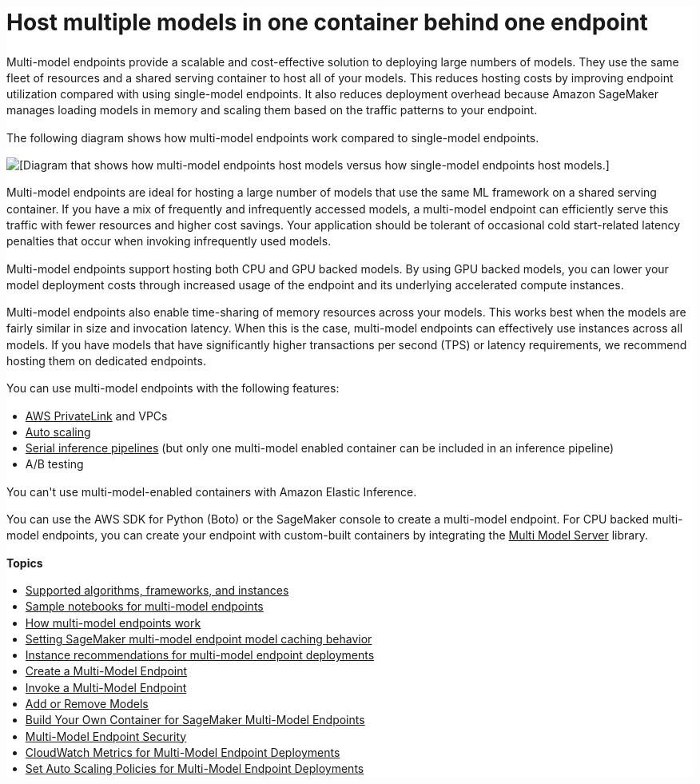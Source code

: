 # Host multiple models in one container behind one endpoint<a name="multi-model-endpoints"></a>

Multi\-model endpoints provide a scalable and cost\-effective solution to deploying large numbers of models\. They use the same fleet of resources and a shared serving container to host all of your models\. This reduces hosting costs by improving endpoint utilization compared with using single\-model endpoints\. It also reduces deployment overhead because Amazon SageMaker manages loading models in memory and scaling them based on the traffic patterns to your endpoint\.

The following diagram shows how multi\-model endpoints work compared to single\-model endpoints\.

![\[Diagram that shows how multi-model endpoints host models versus how single-model endpoints host models.\]](http://docs.aws.amazon.com/sagemaker/latest/dg/images/multi-model-endpoints-diagram.png)

Multi\-model endpoints are ideal for hosting a large number of models that use the same ML framework on a shared serving container\. If you have a mix of frequently and infrequently accessed models, a multi\-model endpoint can efficiently serve this traffic with fewer resources and higher cost savings\. Your application should be tolerant of occasional cold start\-related latency penalties that occur when invoking infrequently used models\.

Multi\-model endpoints support hosting both CPU and GPU backed models\. By using GPU backed models, you can lower your model deployment costs through increased usage of the endpoint and its underlying accelerated compute instances\.

Multi\-model endpoints also enable time\-sharing of memory resources across your models\. This works best when the models are fairly similar in size and invocation latency\. When this is the case, multi\-model endpoints can effectively use instances across all models\. If you have models that have significantly higher transactions per second \(TPS\) or latency requirements, we recommend hosting them on dedicated endpoints\.

You can use multi\-model endpoints with the following features:
+ [AWS PrivateLink](https://docs.aws.amazon.com/vpc/latest/userguide/endpoint-services-overview.html) and VPCs
+ [Auto scaling](multi-model-endpoints-autoscaling.md)
+ [Serial inference pipelines](https://docs.aws.amazon.com/sagemaker/latest/dg/inference-pipelines.html) \(but only one multi\-model enabled container can be included in an inference pipeline\)
+ A/B testing

You can't use multi\-model\-enabled containers with Amazon Elastic Inference\.

You can use the AWS SDK for Python \(Boto\) or the SageMaker console to create a multi\-model endpoint\. For CPU backed multi\-model endpoints, you can create your endpoint with custom\-built containers by integrating the [Multi Model Server](https://github.com/awslabs/multi-model-server) library\.

**Topics**
+ [Supported algorithms, frameworks, and instances](#multi-model-support)
+ [Sample notebooks for multi\-model endpoints](#multi-model-endpoint-sample-notebooks)
+ [How multi\-model endpoints work](#how-multi-model-endpoints-work)
+ [Setting SageMaker multi\-model endpoint model caching behavior](#multi-model-caching)
+ [Instance recommendations for multi\-model endpoint deployments](#multi-model-endpoint-instance)
+ [Create a Multi\-Model Endpoint](create-multi-model-endpoint.md)
+ [Invoke a Multi\-Model Endpoint](invoke-multi-model-endpoint.md)
+ [Add or Remove Models](add-models-to-endpoint.md)
+ [Build Your Own Container for SageMaker Multi\-Model Endpoints](build-multi-model-build-container.md)
+ [Multi\-Model Endpoint Security](multi-model-endpoint-security.md)
+ [CloudWatch Metrics for Multi\-Model Endpoint Deployments](multi-model-endpoint-cloudwatch-metrics.md)
+ [Set Auto Scaling Policies for Multi\-Model Endpoint Deployments](multi-model-endpoints-autoscaling.md)

